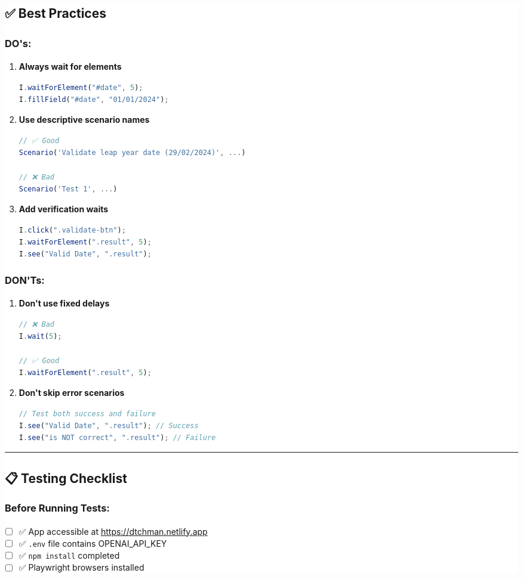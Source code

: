 
## ✅ Best Practices

### **DO's:**

1. **Always wait for elements**

   ```javascript
   I.waitForElement("#date", 5);
   I.fillField("#date", "01/01/2024");
   ```

2. **Use descriptive scenario names**

   ```javascript
   // ✅ Good
   Scenario('Validate leap year date (29/02/2024)', ...)

   // ❌ Bad
   Scenario('Test 1', ...)
   ```

3. **Add verification waits**
   ```javascript
   I.click(".validate-btn");
   I.waitForElement(".result", 5);
   I.see("Valid Date", ".result");
   ```

### **DON'Ts:**

1. **Don't use fixed delays**

   ```javascript
   // ❌ Bad
   I.wait(5);

   // ✅ Good
   I.waitForElement(".result", 5);
   ```

2. **Don't skip error scenarios**
   ```javascript
   // Test both success and failure
   I.see("Valid Date", ".result"); // Success
   I.see("is NOT correct", ".result"); // Failure
   ```

---

## 📋 Testing Checklist

### **Before Running Tests:**

- [ ] ✅ App accessible at https://dtchman.netlify.app
- [ ] ✅ `.env` file contains OPENAI_API_KEY
- [ ] ✅ `npm install` completed
- [ ] ✅ Playwright browsers installed
